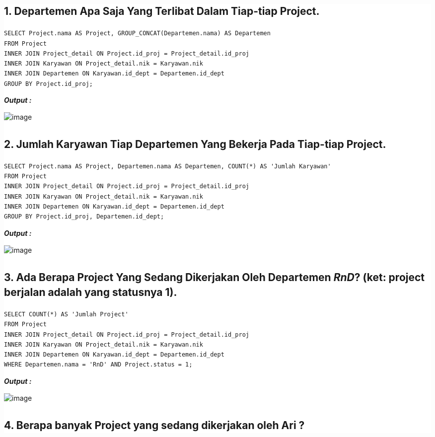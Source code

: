 ## 1. Departemen Apa Saja Yang Terlibat Dalam Tiap-tiap Project.

```
SELECT Project.nama AS Project, GROUP_CONCAT(Departemen.nama) AS Departemen
FROM Project
INNER JOIN Project_detail ON Project.id_proj = Project_detail.id_proj
INNER JOIN Karyawan ON Project_detail.nik = Karyawan.nik
INNER JOIN Departemen ON Karyawan.id_dept = Departemen.id_dept
GROUP BY Project.id_proj;
```
***Output :***

<img width="540" alt="image" src="https://github.com/lutpi9/tugas-pert-14-mysql7/assets/147919251/d0eecec6-0cb5-43d2-b49a-3191cf429fe9">


## 2. Jumlah Karyawan Tiap Departemen Yang Bekerja Pada Tiap-tiap Project.

```
SELECT Project.nama AS Project, Departemen.nama AS Departemen, COUNT(*) AS 'Jumlah Karyawan'
FROM Project
INNER JOIN Project_detail ON Project.id_proj = Project_detail.id_proj
INNER JOIN Karyawan ON Project_detail.nik = Karyawan.nik
INNER JOIN Departemen ON Karyawan.id_dept = Departemen.id_dept
GROUP BY Project.id_proj, Departemen.id_dept;
```
***Output :***

<img width="626" alt="image" src="https://github.com/lutpi9/tugas-pert-14-mysql7/assets/147919251/b99f0395-9d40-421a-9649-a171e3dde213">


## 3. Ada Berapa Project Yang Sedang Dikerjakan Oleh Departemen ***RnD***? (ket: project berjalan adalah yang statusnya 1).

```
SELECT COUNT(*) AS 'Jumlah Project'
FROM Project
INNER JOIN Project_detail ON Project.id_proj = Project_detail.id_proj
INNER JOIN Karyawan ON Project_detail.nik = Karyawan.nik
INNER JOIN Departemen ON Karyawan.id_dept = Departemen.id_dept
WHERE Departemen.nama = 'RnD' AND Project.status = 1;
```
***Output :***

<img width="439" alt="image" src="https://github.com/lutpi9/tugas-pert-14-mysql7/assets/147919251/85ca3518-a142-4b6b-99dd-1bf8668f1170">


## 4. Berapa banyak Project yang sedang dikerjakan oleh Ari ?
